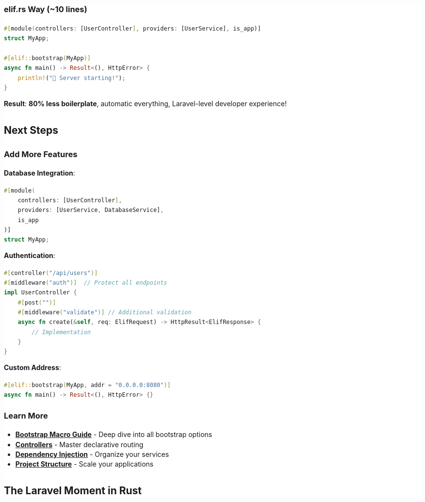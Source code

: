 ### elif.rs Way (~10 lines)
```rust
#[module(controllers: [UserController], providers: [UserService], is_app)]
struct MyApp;

#[elif::bootstrap(MyApp)]
async fn main() -> Result<(), HttpError> {
    println!("🚀 Server starting!");
}
```

**Result**: **80% less boilerplate**, automatic everything, Laravel-level developer experience!

## Next Steps

### Add More Features

**Database Integration**:
```rust
#[module(
    controllers: [UserController], 
    providers: [UserService, DatabaseService],
    is_app
)]
struct MyApp;
```

**Authentication**:
```rust
#[controller("/api/users")]
#[middleware("auth")]  // Protect all endpoints
impl UserController {
    #[post("")]
    #[middleware("validate")] // Additional validation
    async fn create(&self, req: ElifRequest) -> HttpResult<ElifResponse> {
        // Implementation
    }
}
```

**Custom Address**:
```rust
#[elif::bootstrap(MyApp, addr = "0.0.0.0:8080")]
async fn main() -> Result<(), HttpError> {}
```

### Learn More

- **[Bootstrap Macro Guide](bootstrap-macro.md)** - Deep dive into all bootstrap options
- **[Controllers](../basics/controllers.md)** - Master declarative routing
- **[Dependency Injection](../basics/dependency-injection.md)** - Organize your services
- **[Project Structure](project-structure.md)** - Scale your applications

## The Laravel Moment in Rust

